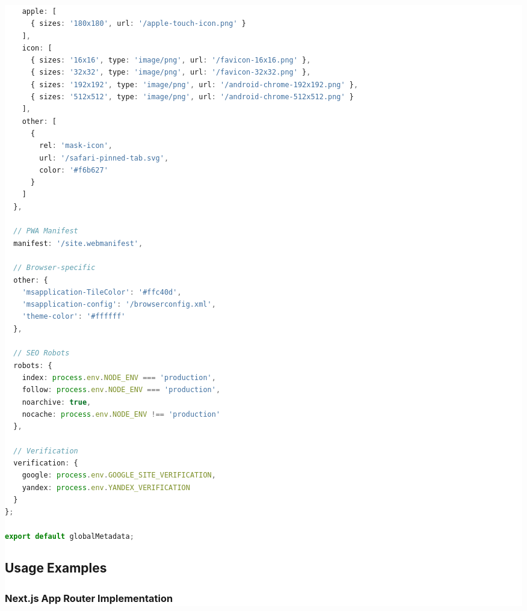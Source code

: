 ```typescript
    apple: [
      { sizes: '180x180', url: '/apple-touch-icon.png' }
    ],
    icon: [
      { sizes: '16x16', type: 'image/png', url: '/favicon-16x16.png' },
      { sizes: '32x32', type: 'image/png', url: '/favicon-32x32.png' },
      { sizes: '192x192', type: 'image/png', url: '/android-chrome-192x192.png' },
      { sizes: '512x512', type: 'image/png', url: '/android-chrome-512x512.png' }
    ],
    other: [
      {
        rel: 'mask-icon',
        url: '/safari-pinned-tab.svg',
        color: '#f6b627'
      }
    ]
  },

  // PWA Manifest
  manifest: '/site.webmanifest',

  // Browser-specific
  other: {
    'msapplication-TileColor': '#ffc40d',
    'msapplication-config': '/browserconfig.xml',
    'theme-color': '#ffffff'
  },

  // SEO Robots
  robots: {
    index: process.env.NODE_ENV === 'production',
    follow: process.env.NODE_ENV === 'production',
    noarchive: true,
    nocache: process.env.NODE_ENV !== 'production'
  },

  // Verification
  verification: {
    google: process.env.GOOGLE_SITE_VERIFICATION,
    yandex: process.env.YANDEX_VERIFICATION
  }
};

export default globalMetadata;
```

## Usage Examples

### Next.js App Router Implementation
